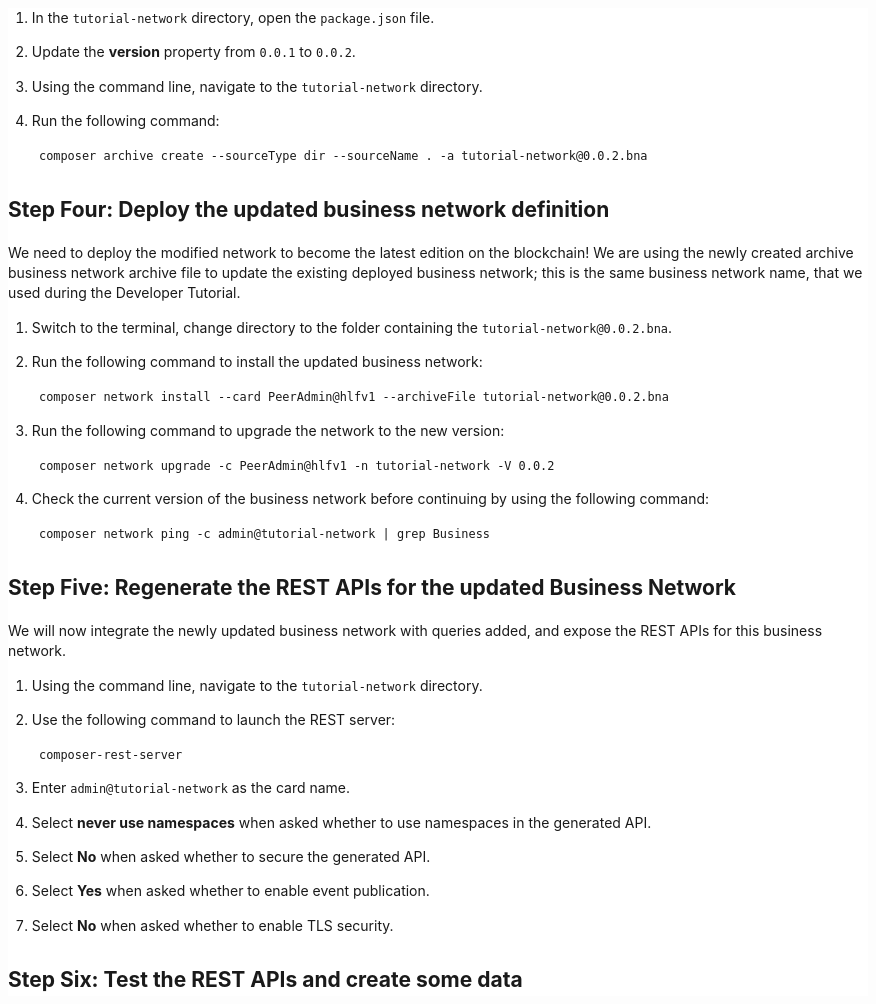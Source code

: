 1. In the `tutorial-network` directory, open the `package.json` file.

2. Update the **version** property from `0.0.1` to `0.0.2`.

3. Using the command line, navigate to the `tutorial-network` directory.

4. Run the following command:

        composer archive create --sourceType dir --sourceName . -a tutorial-network@0.0.2.bna



## Step Four: Deploy the updated business network definition

We need to deploy the modified network to become the latest edition on the blockchain! We are using the newly created archive business network archive file to update the existing deployed business network; this is the same business network name, that we used during the Developer Tutorial.

1. Switch to the terminal, change directory to the folder containing the `tutorial-network@0.0.2.bna`.

2. Run the following command to install the updated business network:

        composer network install --card PeerAdmin@hlfv1 --archiveFile tutorial-network@0.0.2.bna

3. Run the following command to upgrade the network to the new version:

        composer network upgrade -c PeerAdmin@hlfv1 -n tutorial-network -V 0.0.2

4. Check the current version of the business network before continuing by using the following command:

        composer network ping -c admin@tutorial-network | grep Business


## Step Five: Regenerate the REST APIs for the updated Business Network

We will now integrate the newly updated business network with queries added, and expose the REST APIs for this business network.

1. Using the command line, navigate to the `tutorial-network` directory.

2. Use the following command to launch the REST server:

        composer-rest-server

3. Enter `admin@tutorial-network` as the card name.

4. Select **never use namespaces** when asked whether to use namespaces in the generated API.

5. Select **No** when asked whether to secure the generated API.

6. Select **Yes** when asked whether to enable event publication.

7. Select **No** when asked whether to enable TLS security.

## Step Six: Test the REST APIs and create some data
